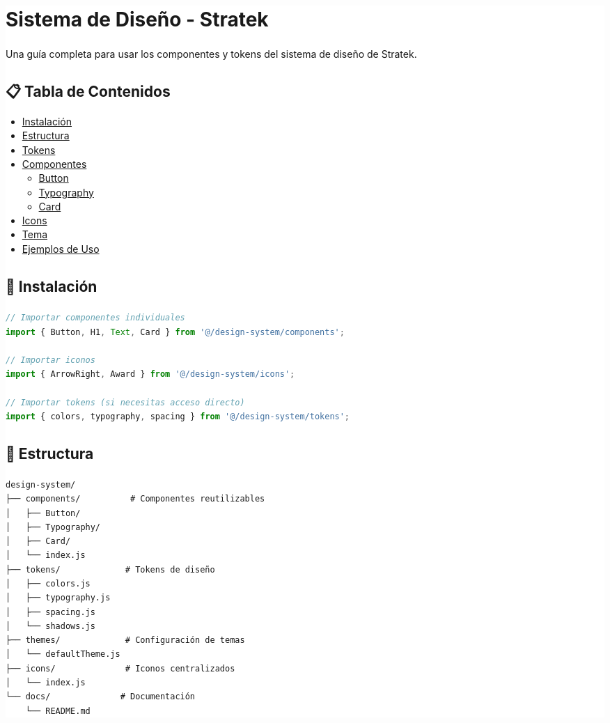 # Sistema de Diseño - Stratek

Una guía completa para usar los componentes y tokens del sistema de diseño de Stratek.

## 📋 Tabla de Contenidos

- [Instalación](#instalación)
- [Estructura](#estructura)
- [Tokens](#tokens)
- [Componentes](#componentes)
  - [Button](#button)
  - [Typography](#typography)
  - [Card](#card)
- [Icons](#icons)
- [Tema](#tema)
- [Ejemplos de Uso](#ejemplos-de-uso)

## 🚀 Instalación

```javascript
// Importar componentes individuales
import { Button, H1, Text, Card } from '@/design-system/components';

// Importar iconos
import { ArrowRight, Award } from '@/design-system/icons';

// Importar tokens (si necesitas acceso directo)
import { colors, typography, spacing } from '@/design-system/tokens';
```

## 📁 Estructura

```
design-system/
├── components/          # Componentes reutilizables
│   ├── Button/
│   ├── Typography/
│   ├── Card/
│   └── index.js
├── tokens/             # Tokens de diseño
│   ├── colors.js
│   ├── typography.js
│   ├── spacing.js
│   └── shadows.js
├── themes/             # Configuración de temas
│   └── defaultTheme.js
├── icons/              # Iconos centralizados
│   └── index.js
└── docs/              # Documentación
    └── README.md
```
